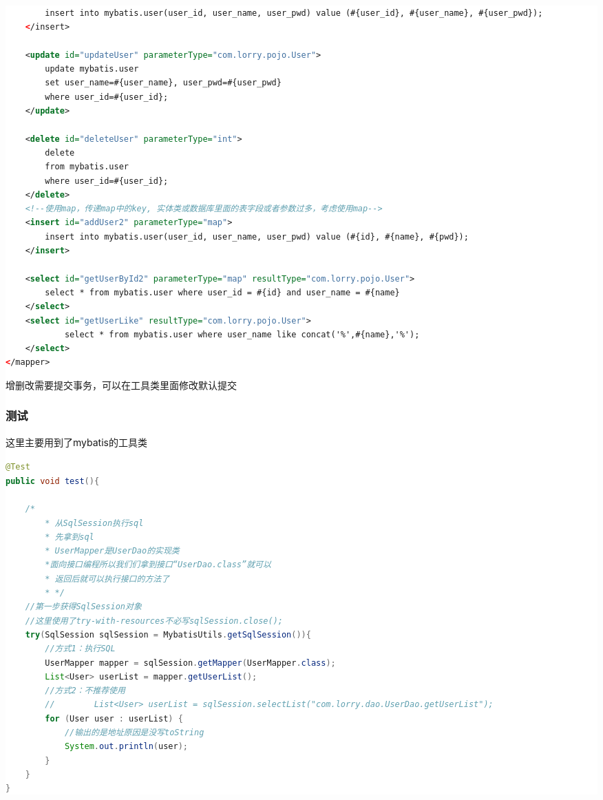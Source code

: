 ```xml
        insert into mybatis.user(user_id, user_name, user_pwd) value (#{user_id}, #{user_name}, #{user_pwd});
    </insert>

    <update id="updateUser" parameterType="com.lorry.pojo.User">
        update mybatis.user
        set user_name=#{user_name}, user_pwd=#{user_pwd}
        where user_id=#{user_id};
    </update>

    <delete id="deleteUser" parameterType="int">
        delete
        from mybatis.user
        where user_id=#{user_id};
    </delete>
    <!--使用map，传递map中的key, 实体类或数据库里面的表字段或者参数过多，考虑使用map-->
    <insert id="addUser2" parameterType="map">
        insert into mybatis.user(user_id, user_name, user_pwd) value (#{id}, #{name}, #{pwd});
    </insert>

    <select id="getUserById2" parameterType="map" resultType="com.lorry.pojo.User">
        select * from mybatis.user where user_id = #{id} and user_name = #{name}
    </select>
    <select id="getUserLike" resultType="com.lorry.pojo.User">
            select * from mybatis.user where user_name like concat('%',#{name},'%');
    </select>
</mapper>
```

增删改需要提交事务，可以在工具类里面修改默认提交

### 测试

这里主要用到了mybatis的工具类

```java
@Test
public void test(){

    /*
        * 从SqlSession执行sql
        * 先拿到sql
        * UserMapper是UserDao的实现类
        *面向接口编程所以我们们拿到接口“UserDao.class”就可以
        * 返回后就可以执行接口的方法了
        * */
    //第一步获得SqlSession对象
    //这里使用了try-with-resources不必写sqlSession.close();
    try(SqlSession sqlSession = MybatisUtils.getSqlSession()){
        //方式1：执行SQL
        UserMapper mapper = sqlSession.getMapper(UserMapper.class);
        List<User> userList = mapper.getUserList();
        //方式2：不推荐使用
        //        List<User> userList = sqlSession.selectList("com.lorry.dao.UserDao.getUserList");
        for (User user : userList) {
            //输出的是地址原因是没写toString
            System.out.println(user);
        }
    }
}
```
